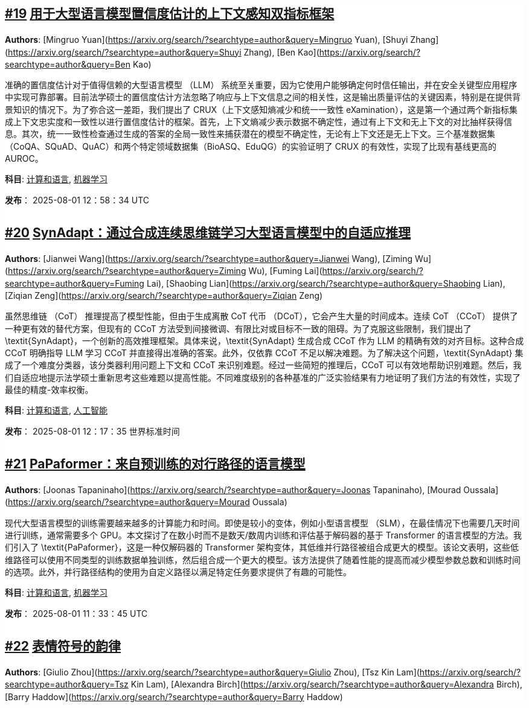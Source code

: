 ## [#19](https://arxiv.org/abs/2508.00600) [用于大型语言模型置信度估计的上下文感知双指标框架](https://papers.cool/arxiv/2508.00600)

**Authors**: [Mingruo Yuan](https://arxiv.org/search/?searchtype=author&query=Mingruo Yuan), [Shuyi Zhang](https://arxiv.org/search/?searchtype=author&query=Shuyi Zhang), [Ben Kao](https://arxiv.org/search/?searchtype=author&query=Ben Kao)

准确的置信度估计对于值得信赖的大型语言模型 （LLM） 系统至关重要，因为它使用户能够确定何时信任输出，并在安全关键型应用程序中实现可靠部署。目前法学硕士的置信度估计方法忽略了响应与上下文信息之间的相关性，这是输出质量评估的关键因素，特别是在提供背景知识的情况下。为了弥合这一差距，我们提出了 CRUX（上下文感知熵减少和统一一致性 eXamination），这是第一个通过两个新指标集成上下文忠实度和一致性以进行置信度估计的框架。首先，上下文熵减少表示数据不确定性，通过有上下文和无上下文的对比抽样获得信息。其次，统一一致性检查通过生成的答案的全局一致性来捕获潜在的模型不确定性，无论有上下文还是无上下文。三个基准数据集（CoQA、SQuAD、QuAC）和两个特定领域数据集（BioASQ、EduQG）的实验证明了 CRUX 的有效性，实现了比现有基线更高的 AUROC。

**科目**: [计算和语言](https://papers.cool/arxiv/cs.CL), [机器学习](https://papers.cool/arxiv/cs.LG)

**发布**： 2025-08-01 12：58：34 UTC

## [#20](https://arxiv.org/abs/2508.00574) [SynAdapt：通过合成连续思维链学习大型语言模型中的自适应推理](https://papers.cool/arxiv/2508.00574)

**Authors**: [Jianwei Wang](https://arxiv.org/search/?searchtype=author&query=Jianwei Wang), [Ziming Wu](https://arxiv.org/search/?searchtype=author&query=Ziming Wu), [Fuming Lai](https://arxiv.org/search/?searchtype=author&query=Fuming Lai), [Shaobing Lian](https://arxiv.org/search/?searchtype=author&query=Shaobing Lian), [Ziqian Zeng](https://arxiv.org/search/?searchtype=author&query=Ziqian Zeng)

虽然思维链 （CoT） 推理提高了模型性能，但由于生成离散 CoT 代币 （DCoT），它会产生大量的时间成本。连续 CoT （CCoT） 提供了一种更有效的替代方案，但现有的 CCoT 方法受到间接微调、有限比对或目标不一致的阻碍。为了克服这些限制，我们提出了 \textit{SynAdapt}，一个创新的高效推理框架。具体来说，\textit{SynAdapt} 生成合成 CCoT 作为 LLM 的精确有效的对齐目标。这种合成 CCoT 明确指导 LLM 学习 CCoT 并直接得出准确的答案。此外，仅依靠 CCoT 不足以解决难题。为了解决这个问题，\textit{SynAdapt} 集成了一个难度分类器，该分类器利用问题上下文和 CCoT 来识别难题。经过一些简短的推理后，CCoT 可以有效地帮助识别难题。然后，我们自适应地提示法学硕士重新思考这些难题以提高性能。不同难度级别的各种基准的广泛实验结果有力地证明了我们方法的有效性，实现了最佳的精度-效率权衡。

**科目**: [计算和语言](https://papers.cool/arxiv/cs.CL), [人工智能](https://papers.cool/arxiv/cs.AI)

**发布**： 2025-08-01 12：17：35 世界标准时间

## [#21](https://arxiv.org/abs/2508.00544) [PaPaformer：来自预训练的对行路径的语言模型](https://papers.cool/arxiv/2508.00544)

**Authors**: [Joonas Tapaninaho](https://arxiv.org/search/?searchtype=author&query=Joonas Tapaninaho), [Mourad Oussala](https://arxiv.org/search/?searchtype=author&query=Mourad Oussala)

现代大型语言模型的训练需要越来越多的计算能力和时间。即使是较小的变体，例如小型语言模型 （SLM），在最佳情况下也需要几天时间进行训练，通常需要多个 GPU。本文探讨了在数小时而不是数天/数周内训练和评估基于解码器的基于 Transformer 的语言模型的方法。我们引入了 \textit{PaPaformer}，这是一种仅解码器的 Transformer 架构变体，其低维并行路径被组合成更大的模型。该论文表明，这些低维路径可以使用不同类型的训练数据单独训练，然后组合成一个更大的模型。该方法提供了随着性能的提高而减少模型参数总数和训练时间的选项。此外，并行路径结构的使用为自定义路径以满足特定任务要求提供了有趣的可能性。

**科目**: [计算和语言](https://papers.cool/arxiv/cs.CL), [机器学习](https://papers.cool/arxiv/cs.LG)

**发布**： 2025-08-01 11：33：45 UTC

## [#22](https://arxiv.org/abs/2508.00537) [表情符号的韵律](https://papers.cool/arxiv/2508.00537)

**Authors**: [Giulio Zhou](https://arxiv.org/search/?searchtype=author&query=Giulio Zhou), [Tsz Kin Lam](https://arxiv.org/search/?searchtype=author&query=Tsz Kin Lam), [Alexandra Birch](https://arxiv.org/search/?searchtype=author&query=Alexandra Birch), [Barry Haddow](https://arxiv.org/search/?searchtype=author&query=Barry Haddow)
